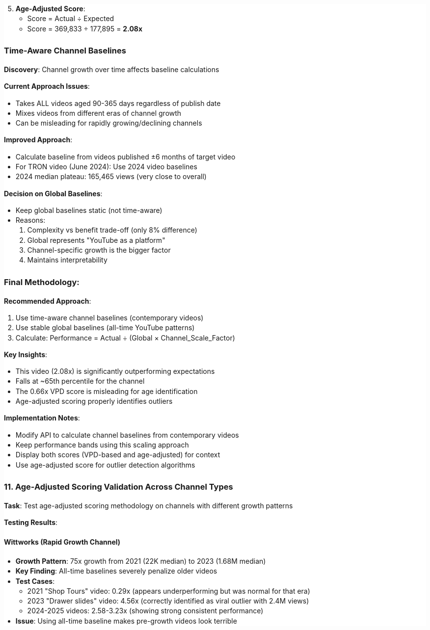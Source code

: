 5. **Age-Adjusted Score**:
   - Score = Actual ÷ Expected
   - Score = 369,833 ÷ 177,895 = **2.08x**

### Time-Aware Channel Baselines

**Discovery**: Channel growth over time affects baseline calculations

**Current Approach Issues**:
- Takes ALL videos aged 90-365 days regardless of publish date
- Mixes videos from different eras of channel growth
- Can be misleading for rapidly growing/declining channels

**Improved Approach**:
- Calculate baseline from videos published ±6 months of target video
- For TRON video (June 2024): Use 2024 video baselines
- 2024 median plateau: 165,465 views (very close to overall)

**Decision on Global Baselines**:
- Keep global baselines static (not time-aware)
- Reasons:
  1. Complexity vs benefit trade-off (only 8% difference)
  2. Global represents "YouTube as a platform"
  3. Channel-specific growth is the bigger factor
  4. Maintains interpretability

### Final Methodology:

**Recommended Approach**:
1. Use time-aware channel baselines (contemporary videos)
2. Use stable global baselines (all-time YouTube patterns)
3. Calculate: Performance = Actual ÷ (Global × Channel_Scale_Factor)

**Key Insights**:
- This video (2.08x) is significantly outperforming expectations
- Falls at ~65th percentile for the channel
- The 0.66x VPD score is misleading for age identification
- Age-adjusted scoring properly identifies outliers

**Implementation Notes**:
- Modify API to calculate channel baselines from contemporary videos
- Keep performance bands using this scaling approach
- Display both scores (VPD-based and age-adjusted) for context
- Use age-adjusted score for outlier detection algorithms

### 11. Age-Adjusted Scoring Validation Across Channel Types

**Task**: Test age-adjusted scoring methodology on channels with different growth patterns

**Testing Results**:

#### Wittworks (Rapid Growth Channel)
- **Growth Pattern**: 75x growth from 2021 (22K median) to 2023 (1.68M median)
- **Key Finding**: All-time baselines severely penalize older videos
- **Test Cases**:
  - 2021 "Shop Tours" video: 0.29x (appears underperforming but was normal for that era)
  - 2023 "Drawer slides" video: 4.56x (correctly identified as viral outlier with 2.4M views)
  - 2024-2025 videos: 2.58-3.23x (showing strong consistent performance)
- **Issue**: Using all-time baseline makes pre-growth videos look terrible
